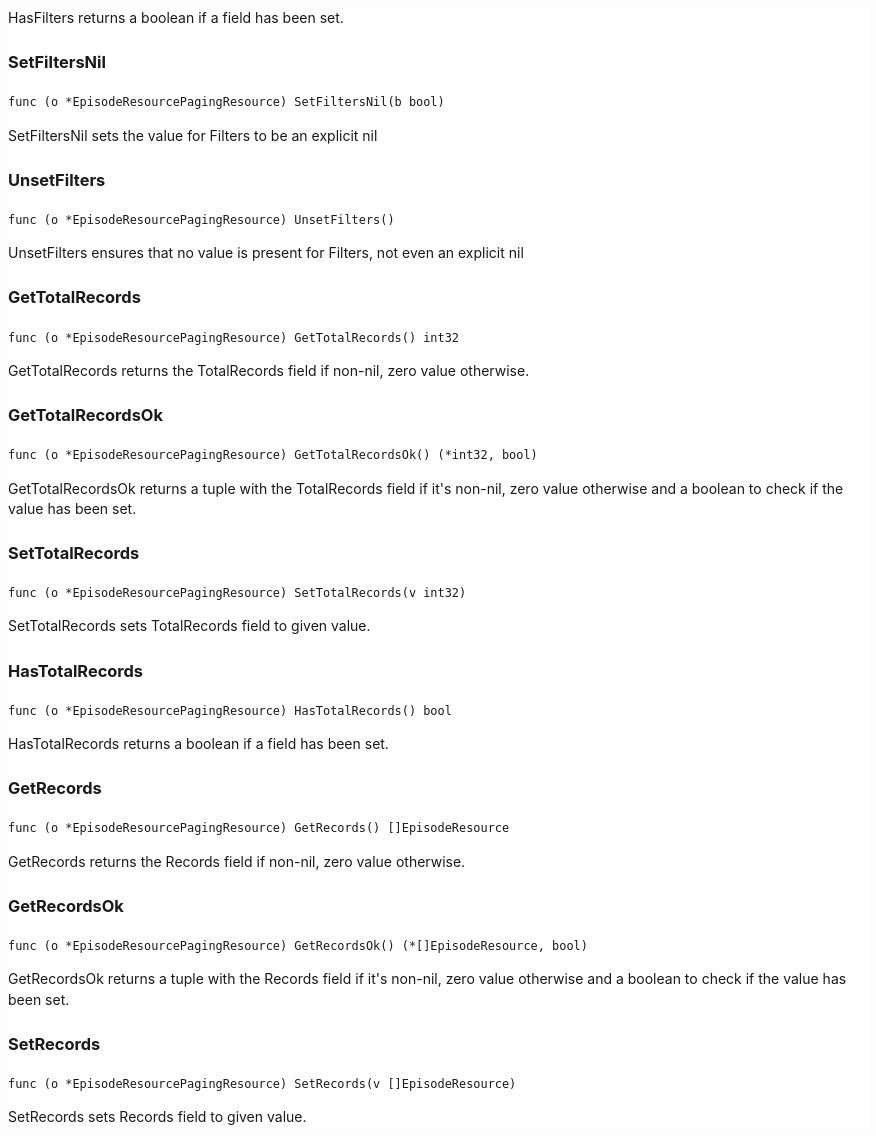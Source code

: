 HasFilters returns a boolean if a field has been set.

### SetFiltersNil

`func (o *EpisodeResourcePagingResource) SetFiltersNil(b bool)`

 SetFiltersNil sets the value for Filters to be an explicit nil

### UnsetFilters
`func (o *EpisodeResourcePagingResource) UnsetFilters()`

UnsetFilters ensures that no value is present for Filters, not even an explicit nil
### GetTotalRecords

`func (o *EpisodeResourcePagingResource) GetTotalRecords() int32`

GetTotalRecords returns the TotalRecords field if non-nil, zero value otherwise.

### GetTotalRecordsOk

`func (o *EpisodeResourcePagingResource) GetTotalRecordsOk() (*int32, bool)`

GetTotalRecordsOk returns a tuple with the TotalRecords field if it's non-nil, zero value otherwise
and a boolean to check if the value has been set.

### SetTotalRecords

`func (o *EpisodeResourcePagingResource) SetTotalRecords(v int32)`

SetTotalRecords sets TotalRecords field to given value.

### HasTotalRecords

`func (o *EpisodeResourcePagingResource) HasTotalRecords() bool`

HasTotalRecords returns a boolean if a field has been set.

### GetRecords

`func (o *EpisodeResourcePagingResource) GetRecords() []EpisodeResource`

GetRecords returns the Records field if non-nil, zero value otherwise.

### GetRecordsOk

`func (o *EpisodeResourcePagingResource) GetRecordsOk() (*[]EpisodeResource, bool)`

GetRecordsOk returns a tuple with the Records field if it's non-nil, zero value otherwise
and a boolean to check if the value has been set.

### SetRecords

`func (o *EpisodeResourcePagingResource) SetRecords(v []EpisodeResource)`

SetRecords sets Records field to given value.

